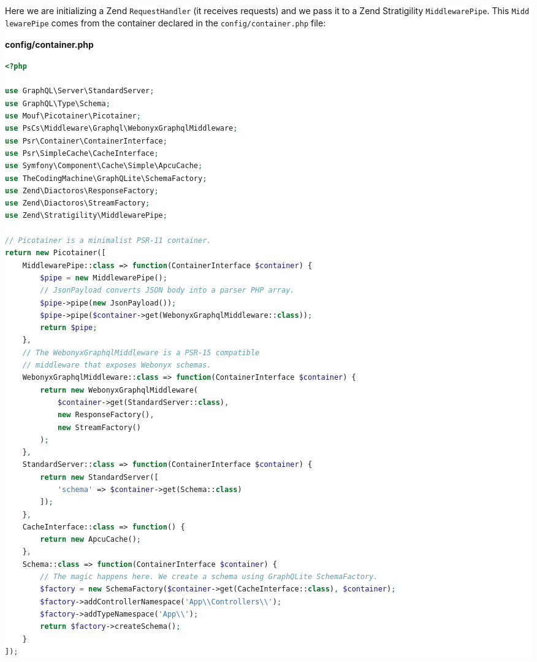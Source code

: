Here we are initializing a Zend `RequestHandler` (it receives requests) and we pass it to a Zend Stratigility `MiddlewarePipe`.
This `MiddlewarePipe` comes from the container declared in the `config/container.php` file:

**config/container.php**

```php
<?php

use GraphQL\Server\StandardServer;
use GraphQL\Type\Schema;
use Mouf\Picotainer\Picotainer;
use PsCs\Middleware\Graphql\WebonyxGraphqlMiddleware;
use Psr\Container\ContainerInterface;
use Psr\SimpleCache\CacheInterface;
use Symfony\Component\Cache\Simple\ApcuCache;
use TheCodingMachine\GraphQLite\SchemaFactory;
use Zend\Diactoros\ResponseFactory;
use Zend\Diactoros\StreamFactory;
use Zend\Stratigility\MiddlewarePipe;

// Picotainer is a minimalist PSR-11 container.
return new Picotainer([
    MiddlewarePipe::class => function(ContainerInterface $container) {
        $pipe = new MiddlewarePipe();
        // JsonPayload converts JSON body into a parser PHP array.
        $pipe->pipe(new JsonPayload());
        $pipe->pipe($container->get(WebonyxGraphqlMiddleware::class));
        return $pipe;
    },
    // The WebonyxGraphqlMiddleware is a PSR-15 compatible
    // middleware that exposes Webonyx schemas. 
    WebonyxGraphqlMiddleware::class => function(ContainerInterface $container) {
        return new WebonyxGraphqlMiddleware(
            $container->get(StandardServer::class),
            new ResponseFactory(),
            new StreamFactory()
        );
    },
    StandardServer::class => function(ContainerInterface $container) {
        return new StandardServer([
            'schema' => $container->get(Schema::class)
        ]);
    },
    CacheInterface::class => function() {
        return new ApcuCache();
    },
    Schema::class => function(ContainerInterface $container) {
        // The magic happens here. We create a schema using GraphQLite SchemaFactory.
        $factory = new SchemaFactory($container->get(CacheInterface::class), $container);
        $factory->addControllerNamespace('App\\Controllers\\');
        $factory->addTypeNamespace('App\\');
        return $factory->createSchema();
    }
]);
```
